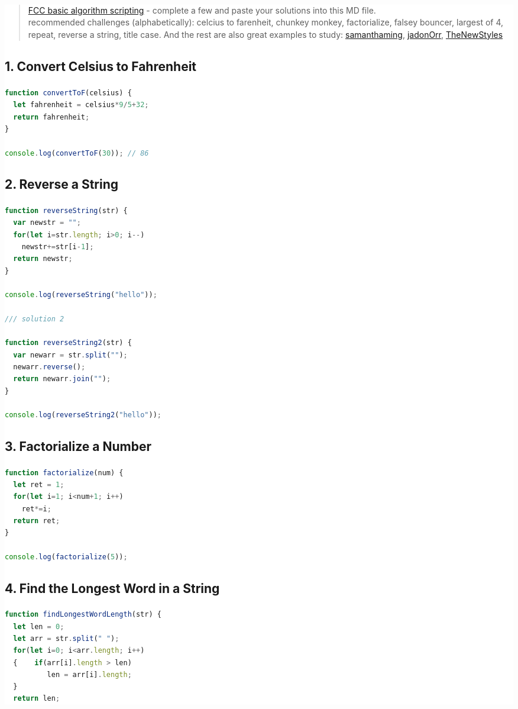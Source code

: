 > [FCC basic algorithm scripting](https://learn.freecodecamp.org/javascript-algorithms-and-data-structures/basic-algorithm-scripting) - complete a few and paste your solutions into this MD file.  
> recommended challenges (alphabetically): celcius to farenheit, chunkey monkey, factorialize, falsey bouncer, largest of 4, repeat, reverse a string, title case.  And the rest are also great
> examples to study: [samanthaming](https://github.com/samanthaming/freecodecamp-my-solutions/tree/master/basic-algorithm), [jadonOrr](https://github.com/jadonOrr/freeCodeCampAlgorithms/tree/master/basic-algorithms), [TheNewStyles](https://github.com/TheNewStyles/freecodecamp-algorithm-solutions/tree/master/BasicAlgorithmScripting)


## 1. Convert Celsius to Fahrenheit
```js
function convertToF(celsius) {
  let fahrenheit = celsius*9/5+32;
  return fahrenheit;
}

console.log(convertToF(30)); // 86
```

## 2. Reverse a String
```js
function reverseString(str) {
  var newstr = "";
  for(let i=str.length; i>0; i--)
    newstr+=str[i-1];
  return newstr;
}

console.log(reverseString("hello"));

/// solution 2

function reverseString2(str) {
  var newarr = str.split("");
  newarr.reverse();
  return newarr.join("");  
}

console.log(reverseString2("hello"));
```
## 3. Factorialize a Number
```js
function factorialize(num) {
  let ret = 1;
  for(let i=1; i<num+1; i++)
    ret*=i;
  return ret;
}

console.log(factorialize(5));
```
## 4. Find the Longest Word in a String
```js
function findLongestWordLength(str) {
  let len = 0;
  let arr = str.split(" ");
  for(let i=0; i<arr.length; i++)
  {    if(arr[i].length > len)
          len = arr[i].length;
  }
  return len;
```
